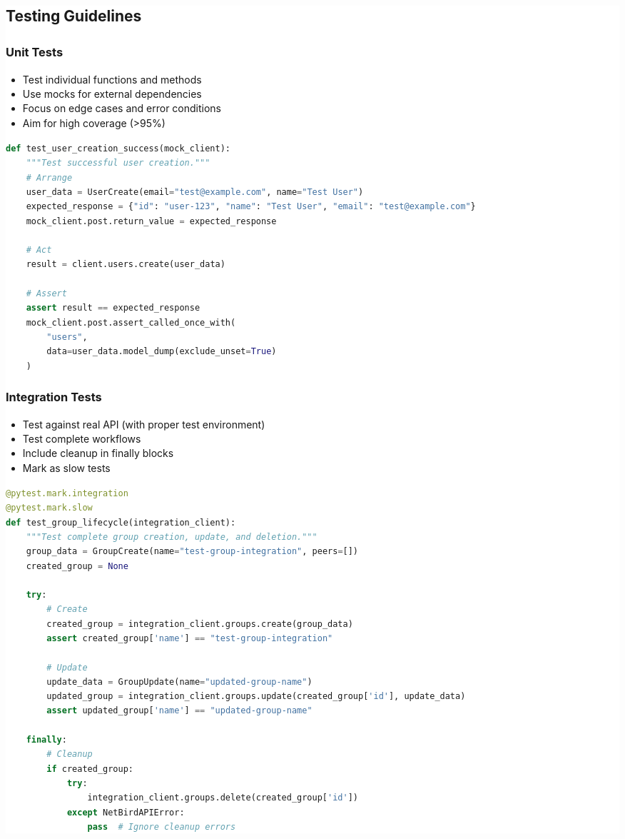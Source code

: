## Testing Guidelines

### Unit Tests

- Test individual functions and methods
- Use mocks for external dependencies
- Focus on edge cases and error conditions
- Aim for high coverage (>95%)

```python
def test_user_creation_success(mock_client):
    """Test successful user creation."""
    # Arrange
    user_data = UserCreate(email="test@example.com", name="Test User")
    expected_response = {"id": "user-123", "name": "Test User", "email": "test@example.com"}
    mock_client.post.return_value = expected_response
    
    # Act
    result = client.users.create(user_data)
    
    # Assert
    assert result == expected_response
    mock_client.post.assert_called_once_with(
        "users", 
        data=user_data.model_dump(exclude_unset=True)
    )
```

### Integration Tests

- Test against real API (with proper test environment)
- Test complete workflows
- Include cleanup in finally blocks
- Mark as slow tests

```python
@pytest.mark.integration
@pytest.mark.slow
def test_group_lifecycle(integration_client):
    """Test complete group creation, update, and deletion."""
    group_data = GroupCreate(name="test-group-integration", peers=[])
    created_group = None
    
    try:
        # Create
        created_group = integration_client.groups.create(group_data)
        assert created_group['name'] == "test-group-integration"
        
        # Update
        update_data = GroupUpdate(name="updated-group-name")
        updated_group = integration_client.groups.update(created_group['id'], update_data)
        assert updated_group['name'] == "updated-group-name"
        
    finally:
        # Cleanup
        if created_group:
            try:
                integration_client.groups.delete(created_group['id'])
            except NetBirdAPIError:
                pass  # Ignore cleanup errors
```
